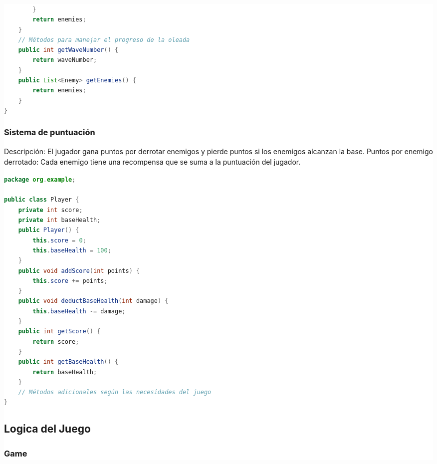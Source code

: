 ```java
        }
        return enemies;
    }
    // Métodos para manejar el progreso de la oleada
    public int getWaveNumber() {
        return waveNumber;
    }
    public List<Enemy> getEnemies() {
        return enemies;
    }
}
```

### Sistema de puntuación

Descripción: El jugador gana puntos por derrotar enemigos y pierde puntos si los enemigos alcanzan
la base.
Puntos por enemigo derrotado: Cada enemigo tiene una recompensa que se suma a la puntuación
del jugador.

```java
package org.example;

public class Player {
    private int score;
    private int baseHealth;
    public Player() {
        this.score = 0;
        this.baseHealth = 100;
    }
    public void addScore(int points) {
        this.score += points;
    }
    public void deductBaseHealth(int damage) {
        this.baseHealth -= damage;
    }
    public int getScore() {
        return score;
    }
    public int getBaseHealth() {
        return baseHealth;
    }
    // Métodos adicionales según las necesidades del juego
}

```

## Logica del Juego

### Game
